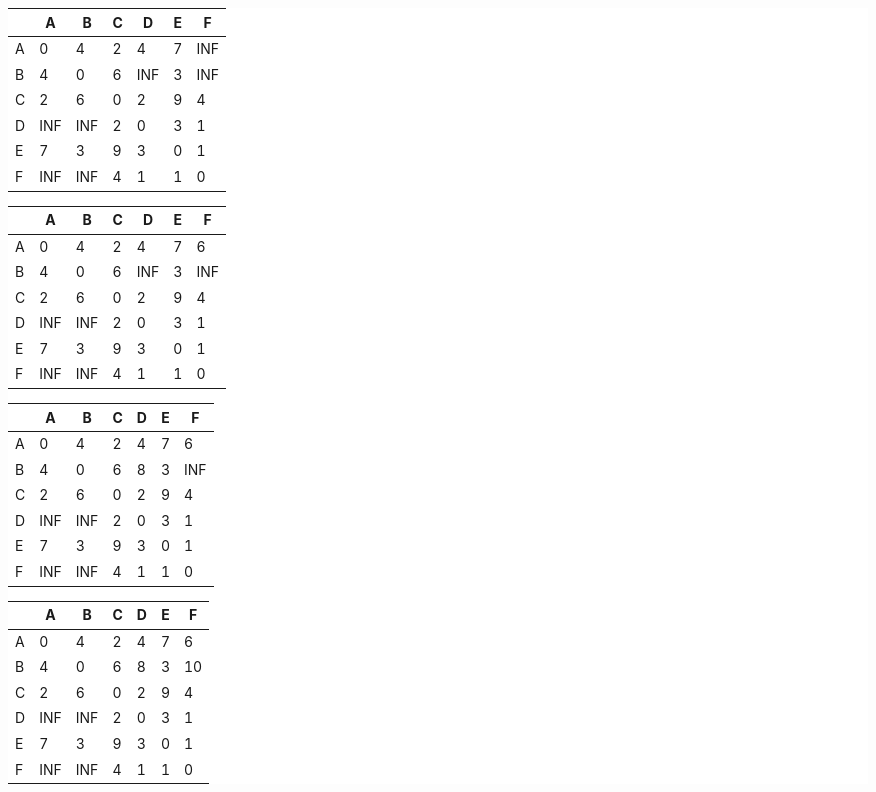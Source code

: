 |     |  A  |  B  |  C  |  D  |  E  |  F  |
| --- | --- | --- | --- | --- | --- | --- |
|  A  |  0  |  4  |  2  |  4  |  7  | INF |
|  B  |  4  |  0  |  6  | INF |  3  | INF |
|  C  |  2  |  6  |  0  |  2  |  9  |  4  |
|  D  | INF | INF |  2  |  0  |  3  |  1  |
|  E  |  7  |  3  |  9  |  3  |  0  |  1  |
|  F  | INF | INF |  4  |  1  |  1  |  0  |

|     |  A  |  B  |  C  |  D  |  E  |  F  |
| --- | --- | --- | --- | --- | --- | --- |
|  A  |  0  |  4  |  2  |  4  |  7  |  6  |
|  B  |  4  |  0  |  6  | INF |  3  | INF |
|  C  |  2  |  6  |  0  |  2  |  9  |  4  |
|  D  | INF | INF |  2  |  0  |  3  |  1  |
|  E  |  7  |  3  |  9  |  3  |  0  |  1  |
|  F  | INF | INF |  4  |  1  |  1  |  0  |

|     |  A  |  B  |  C  |  D  |  E  |  F  |
| --- | --- | --- | --- | --- | --- | --- |
|  A  |  0  |  4  |  2  |  4  |  7  |  6  |
|  B  |  4  |  0  |  6  |  8  |  3  | INF |
|  C  |  2  |  6  |  0  |  2  |  9  |  4  |
|  D  | INF | INF |  2  |  0  |  3  |  1  |
|  E  |  7  |  3  |  9  |  3  |  0  |  1  |
|  F  | INF | INF |  4  |  1  |  1  |  0  |

|     |  A  |  B  |  C  |  D  |  E  |  F  |
| --- | --- | --- | --- | --- | --- | --- |
|  A  |  0  |  4  |  2  |  4  |  7  |  6  |
|  B  |  4  |  0  |  6  |  8  |  3  |  10 |
|  C  |  2  |  6  |  0  |  2  |  9  |  4  |
|  D  | INF | INF |  2  |  0  |  3  |  1  |
|  E  |  7  |  3  |  9  |  3  |  0  |  1  |
|  F  | INF | INF |  4  |  1  |  1  |  0  |

